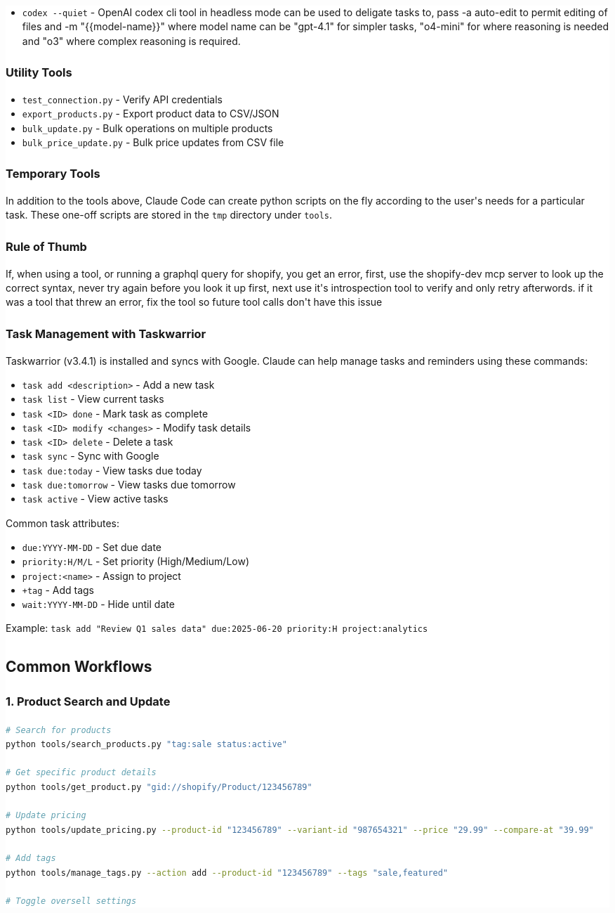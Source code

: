 - `codex --quiet` - OpenAI codex cli tool in headless mode can be used to deligate tasks to, pass -a auto-edit to permit editing of files and -m "{{model-name}}" where model name can be "gpt-4.1" for simpler tasks, "o4-mini" for where reasoning is needed and "o3" where complex reasoning is required.

### Utility Tools
- `test_connection.py` - Verify API credentials
- `export_products.py` - Export product data to CSV/JSON
- `bulk_update.py` - Bulk operations on multiple products
- `bulk_price_update.py` - Bulk price updates from CSV file

### Temporary Tools
In addition to the tools above, Claude Code can create python scripts on the fly according to the user's needs for a particular task. These one-off scripts are stored in the `tmp` directory under `tools`.

### Rule of Thumb

If, when using a tool, or running a graphql query for shopify, you get an error, first, use the shopify-dev mcp server to look up the correct syntax, never try again before you look it up first, next use it's introspection tool to verify and only retry afterwords. if it was a tool that threw an error, fix the tool so future tool calls don't have this issue

### Task Management with Taskwarrior
Taskwarrior (v3.4.1) is installed and syncs with Google. Claude can help manage tasks and reminders using these commands:
- `task add <description>` - Add a new task
- `task list` - View current tasks
- `task <ID> done` - Mark task as complete
- `task <ID> modify <changes>` - Modify task details
- `task <ID> delete` - Delete a task
- `task sync` - Sync with Google
- `task due:today` - View tasks due today
- `task due:tomorrow` - View tasks due tomorrow
- `task active` - View active tasks

Common task attributes:
- `due:YYYY-MM-DD` - Set due date
- `priority:H/M/L` - Set priority (High/Medium/Low)
- `project:<name>` - Assign to project
- `+tag` - Add tags
- `wait:YYYY-MM-DD` - Hide until date

Example: `task add "Review Q1 sales data" due:2025-06-20 priority:H project:analytics`

## Common Workflows

### 1. Product Search and Update
```bash
# Search for products
python tools/search_products.py "tag:sale status:active"

# Get specific product details
python tools/get_product.py "gid://shopify/Product/123456789"

# Update pricing
python tools/update_pricing.py --product-id "123456789" --variant-id "987654321" --price "29.99" --compare-at "39.99"

# Add tags
python tools/manage_tags.py --action add --product-id "123456789" --tags "sale,featured"

# Toggle oversell settings
```